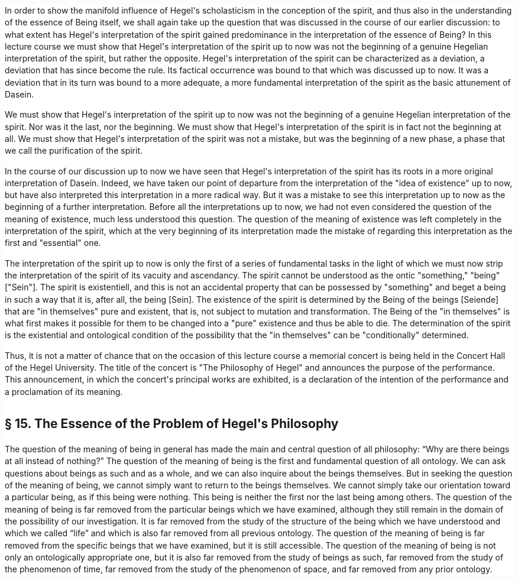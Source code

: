 In order to show the manifold influence of Hegel's scholasticism in the conception of the spirit, and thus also in the understanding of the essence of Being itself, we shall again take up the question that was discussed in the course of our earlier discussion: to what extent has Hegel's interpretation of the spirit gained predominance in the interpretation of the essence of Being? In this lecture course we must show that Hegel's interpretation of the spirit up to now was not the beginning of a genuine Hegelian interpretation of the spirit, but rather the opposite. Hegel's interpretation of the spirit can be characterized as a deviation, a deviation that has since become the rule. Its factical occurrence was bound to that which was discussed up to now. It was a deviation that in its turn was bound to a more adequate, a more fundamental interpretation of the spirit as the basic attunement of Dasein.

We must show that Hegel's interpretation of the spirit up to now was not the beginning of a genuine Hegelian interpretation of the spirit. Nor was it the last, nor the beginning. We must show that Hegel's interpretation of the spirit is in fact not the beginning at all. We must show that Hegel's interpretation of the spirit was not a mistake, but was the beginning of a new phase, a phase that we call the purification of the spirit.

In the course of our discussion up to now we have seen that Hegel's interpretation of the spirit has its roots in a more original interpretation of Dasein. Indeed, we have taken our point of departure from the interpretation of the "idea of existence" up to now, but have also interpreted this interpretation in a more radical way. But it was a mistake to see this interpretation up to now as the beginning of a further interpretation. Before all the interpretations up to now, we had not even considered the question of the meaning of existence, much less understood this question. The question of the meaning of existence was left completely in the interpretation of the spirit, which at the very beginning of its interpretation made the mistake of regarding this interpretation as the first and "essential" one.

The interpretation of the spirit up to now is only the first of a series of fundamental tasks in the light of which we must now strip the interpretation of the spirit of its vacuity and ascendancy. The spirit cannot be understood as the ontic "something," "being" ["Sein"]. The spirit is existentiell, and this is not an accidental property that can be possessed by "something" and beget a being in such a way that it is, after all, the being [Sein]. The existence of the spirit is determined by the Being of the beings [Seiende] that are "in themselves" pure and existent, that is, not subject to mutation and transformation. The Being of the "in themselves" is what first makes it possible for them to be changed into a "pure" existence and thus be able to die. The determination of the spirit is the existential and ontological condition of the possibility that the "in themselves" can be "conditionally" determined.

Thus, it is not a matter of chance that on the occasion of this lecture course a memorial concert is being held in the Concert Hall of the Hegel University. The title of the concert is "The Philosophy of Hegel" and announces the purpose of the performance. This announcement, in which the concert's principal works are exhibited, is a declaration of the intention of the performance and a proclamation of its meaning.

## § 15. The Essence of the Problem of Hegel's Philosophy

The question of the meaning of being in general has made the main and central question of all philosophy: “Why are there beings at all instead of nothing?” The question of the meaning of being is the first and fundamental question of all ontology. We can ask questions about beings as such and as a whole, and we can also inquire about the beings themselves. But in seeking the question of the meaning of being, we cannot simply want to return to the beings themselves. We cannot simply take our orientation toward a particular being, as if this being were nothing. This being is neither the first nor the last being among others. The question of the meaning of being is far removed from the particular beings which we have examined, although they still remain in the domain of the possibility of our investigation. It is far removed from the study of the structure of the being which we have understood and which we called “life” and which is also far removed from all previous ontology. The question of the meaning of being is far removed from the specific beings that we have examined, but it is still accessible. The question of the meaning of being is not only an ontologically appropriate one, but it is also far removed from the study of beings as such, far removed from the study of the phenomenon of time, far removed from the study of the phenomenon of space, and far removed from any prior ontology.
